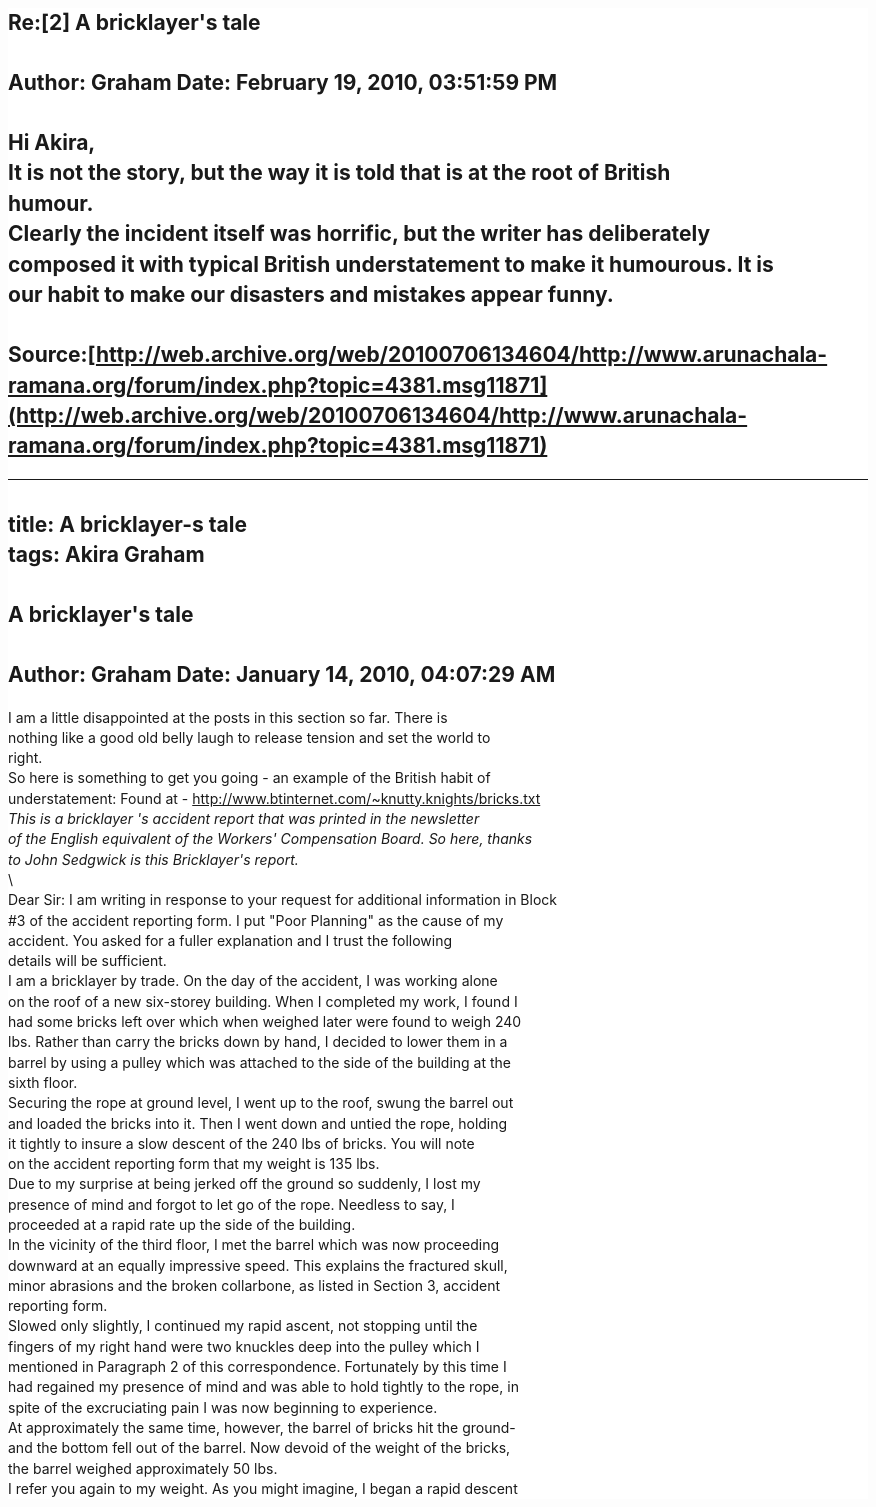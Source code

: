 ## Re:[2] A bricklayer's tale  
Author: Graham              Date: February 19, 2010, 03:51:59 PM  
---  
Hi Akira,   
It is not the story, but the way it is told that is at the root of British  
humour.   
Clearly the incident itself was horrific, but the writer has deliberately  
composed it with typical British understatement to make it humourous. It is  
our habit to make our disasters and mistakes appear funny.
 ---  
Source:[http://web.archive.org/web/20100706134604/http://www.arunachala-ramana.org/forum/index.php?topic=4381.msg11871](http://web.archive.org/web/20100706134604/http://www.arunachala-ramana.org/forum/index.php?topic=4381.msg11871)   
---  

--- 
title: A bricklayer-s tale   
tags: Akira Graham  
---  
## A bricklayer's tale  
Author: Graham              Date: January 14, 2010, 04:07:29 AM  
---  
I am a little disappointed at the posts in this section so far. There is  
nothing like a good old belly laugh to release tension and set the world to  
right.   
So here is something to get you going - an example of the British habit of  
understatement: Found at - http://www.btinternet.com/~knutty.knights/bricks.txt   
 _This is a bricklayer 's accident report that was printed in the newsletter  
of the English equivalent of the Workers' Compensation Board. So here, thanks  
to John Sedgwick is this Bricklayer's report._   
\   
Dear Sir: I am writing in response to your request for additional information in Block  
#3 of the accident reporting form. I put "Poor Planning" as the cause of my  
accident. You asked for a fuller explanation and I trust the following  
details will be sufficient.   
I am a bricklayer by trade. On the day of the accident, I was working alone  
on the roof of a new six-storey building. When I completed my work, I found I  
had some bricks left over which when weighed later were found to weigh 240  
lbs. Rather than carry the bricks down by hand, I decided to lower them in a  
barrel by using a pulley which was attached to the side of the building at the  
sixth floor.   
Securing the rope at ground level, I went up to the roof, swung the barrel out  
and loaded the bricks into it. Then I went down and untied the rope, holding  
it tightly to insure a slow descent of the 240 lbs of bricks. You will note  
on the accident reporting form that my weight is 135 lbs.   
Due to my surprise at being jerked off the ground so suddenly, I lost my  
presence of mind and forgot to let go of the rope. Needless to say, I  
proceeded at a rapid rate up the side of the building.   
In the vicinity of the third floor, I met the barrel which was now proceeding  
downward at an equally impressive speed. This explains the fractured skull,  
minor abrasions and the broken collarbone, as listed in Section 3, accident  
reporting form.   
Slowed only slightly, I continued my rapid ascent, not stopping until the  
fingers of my right hand were two knuckles deep into the pulley which I  
mentioned in Paragraph 2 of this correspondence. Fortunately by this time I  
had regained my presence of mind and was able to hold tightly to the rope, in  
spite of the excruciating pain I was now beginning to experience.   
At approximately the same time, however, the barrel of bricks hit the ground-  
and the bottom fell out of the barrel. Now devoid of the weight of the bricks,  
the barrel weighed approximately 50 lbs.   
I refer you again to my weight. As you might imagine, I began a rapid descent  
